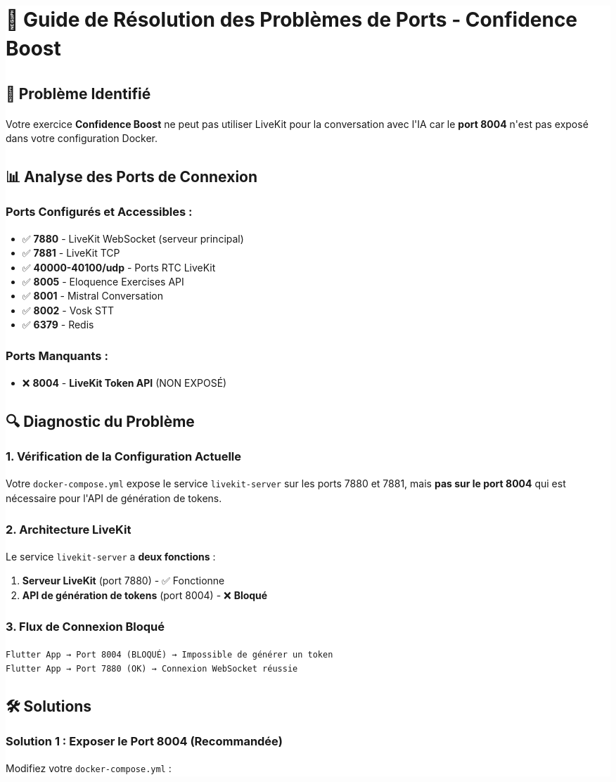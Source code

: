 # 🔧 Guide de Résolution des Problèmes de Ports - Confidence Boost

## 🚨 **Problème Identifié**

Votre exercice **Confidence Boost** ne peut pas utiliser LiveKit pour la conversation avec l'IA car le **port 8004** n'est pas exposé dans votre configuration Docker.

## 📊 **Analyse des Ports de Connexion**

### **Ports Configurés et Accessibles :**
- ✅ **7880** - LiveKit WebSocket (serveur principal)
- ✅ **7881** - LiveKit TCP 
- ✅ **40000-40100/udp** - Ports RTC LiveKit
- ✅ **8005** - Eloquence Exercises API
- ✅ **8001** - Mistral Conversation
- ✅ **8002** - Vosk STT
- ✅ **6379** - Redis

### **Ports Manquants :**
- ❌ **8004** - **LiveKit Token API** (NON EXPOSÉ)

## 🔍 **Diagnostic du Problème**

### **1. Vérification de la Configuration Actuelle**

Votre `docker-compose.yml` expose le service `livekit-server` sur les ports 7880 et 7881, mais **pas sur le port 8004** qui est nécessaire pour l'API de génération de tokens.

### **2. Architecture LiveKit**

Le service `livekit-server` a **deux fonctions** :
1. **Serveur LiveKit** (port 7880) - ✅ Fonctionne
2. **API de génération de tokens** (port 8004) - ❌ **Bloqué**

### **3. Flux de Connexion Bloqué**

```
Flutter App → Port 8004 (BLOQUÉ) → Impossible de générer un token
Flutter App → Port 7880 (OK) → Connexion WebSocket réussie
```

## 🛠️ **Solutions**

### **Solution 1 : Exposer le Port 8004 (Recommandée)**

Modifiez votre `docker-compose.yml` :
